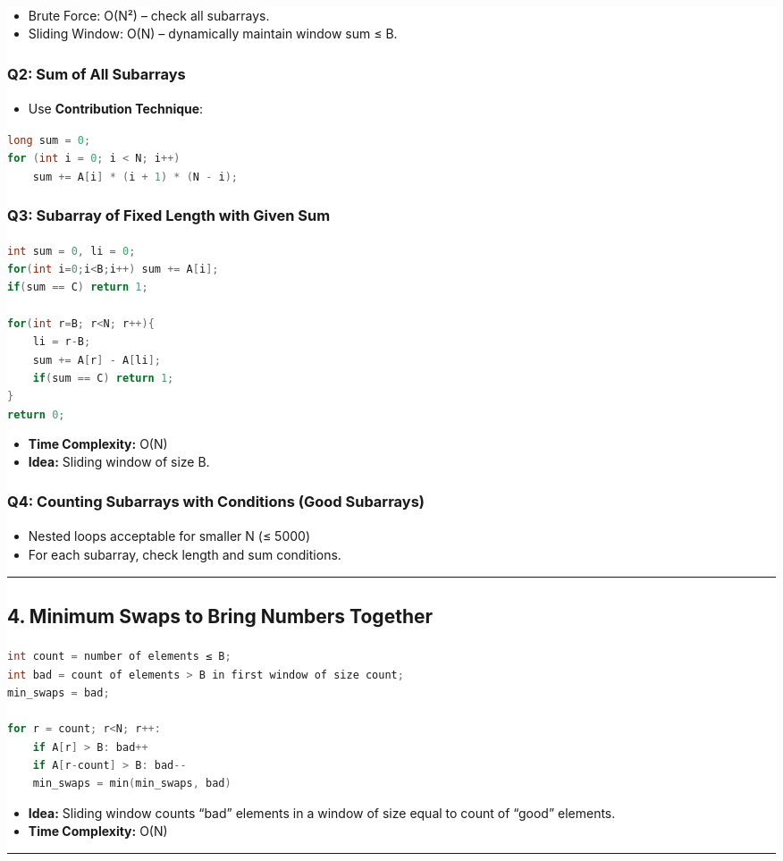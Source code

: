 * Brute Force: O(N²) – check all subarrays.
* Sliding Window: O(N) – dynamically maintain window sum ≤ B.

### **Q2: Sum of All Subarrays**

* Use **Contribution Technique**:

```cpp
long sum = 0;
for (int i = 0; i < N; i++)
    sum += A[i] * (i + 1) * (N - i);
```

### **Q3: Subarray of Fixed Length with Given Sum**

```cpp
int sum = 0, li = 0;
for(int i=0;i<B;i++) sum += A[i];
if(sum == C) return 1;

for(int r=B; r<N; r++){
    li = r-B;
    sum += A[r] - A[li];
    if(sum == C) return 1;
}
return 0;
```

* **Time Complexity:** O(N)
* **Idea:** Sliding window of size B.

### **Q4: Counting Subarrays with Conditions (Good Subarrays)**

* Nested loops acceptable for smaller N (≤ 5000)
* For each subarray, check length and sum conditions.

---

## **4. Minimum Swaps to Bring Numbers Together**

```cpp
int count = number of elements ≤ B;
int bad = count of elements > B in first window of size count;
min_swaps = bad;

for r = count; r<N; r++:
    if A[r] > B: bad++
    if A[r-count] > B: bad--
    min_swaps = min(min_swaps, bad)
```

* **Idea:** Sliding window counts “bad” elements in a window of size equal to count of “good” elements.
* **Time Complexity:** O(N)

---